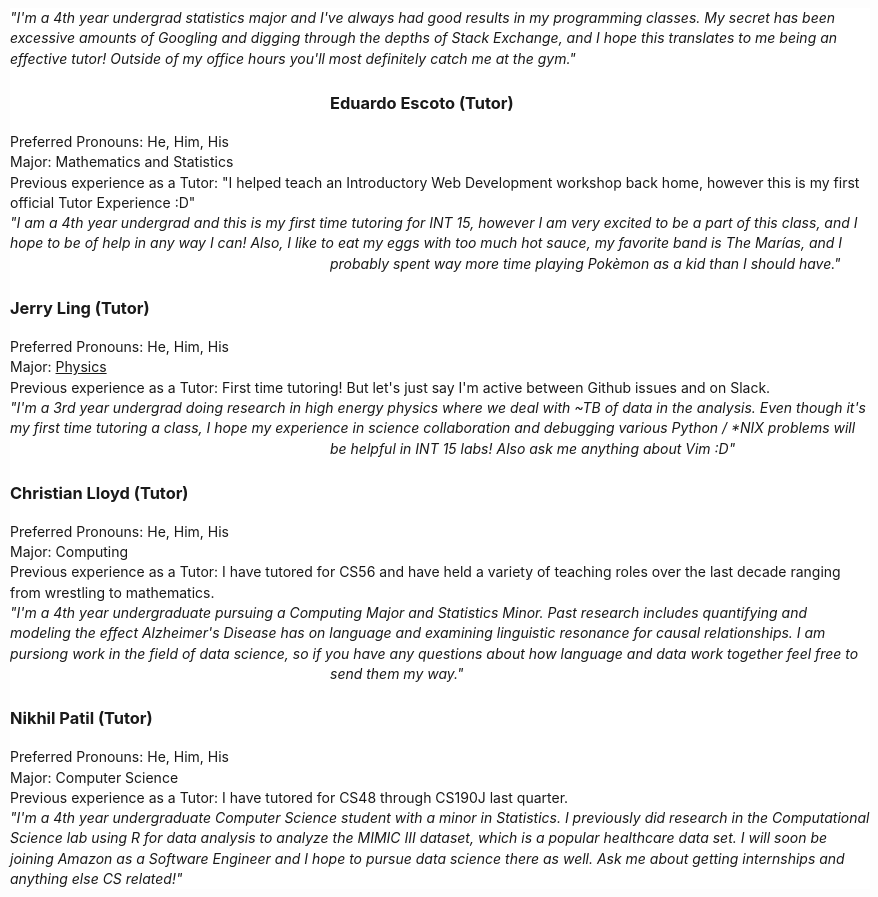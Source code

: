   <i> "I'm a 4th year undergrad statistics major and I've always had good results in my programming classes. My secret has been excessive amounts of Googling and digging through the depths of Stack Exchange, and I hope this translates to me being an effective tutor! Outside of my office hours you'll most definitely catch me at the gym." </i>
  </td>
</tr>
<tr>
  <td>
  <img src="/s19/info/mentorPhotos/eduardo-escoto.png"  width="300px"  alt="" style="float: left; margin: 0px 10px 20px 10px;">
  <h3>Eduardo Escoto (Tutor)</h3>
    Preferred Pronouns: He, Him, His<br/>
    Major: Mathematics and Statistics<br/>
    Previous experience as a Tutor: "I helped teach an Introductory Web Development workshop back home, however this is my first official Tutor Experience :D"<br/>
  <i>"I am a 4th year undergrad and this is my first time tutoring for INT 15, however I am very excited to be a part of this class, and I hope to be of help in any way I can! Also, I like to eat my eggs with too much hot sauce, my favorite band is The Marías, and I probably spent way more time playing Pokèmon as a kid than I should have."</i>
  </td>
</tr>
<tr>
  <td>
  <img src="/s19/info/mentorPhotos/jerry-ling.png"  width="300px"  alt="" style="float: left; margin: 0px 10px 20px 10px;">
  <h3>Jerry Ling (Tutor)</h3>
    Preferred Pronouns: He, Him, His<br/>
    Major: <a href="https://i.redd.it/csqbj03xsaq21.jpg"> Physics </a> <br/>
    Previous experience as a Tutor: First time tutoring! But let's just say I'm active between Github issues and on Slack.<br/>
  <i>"I'm a 3rd year undergrad doing research in high energy physics where we deal with ~TB of data in the analysis. Even though 
  it's my first time tutoring a class, I hope my experience in science collaboration and debugging various Python / *NIX 
  problems will be helpful in INT 15 labs! Also ask me anything about Vim :D"</i>
  </td>
</tr>
<tr>
  <td>
  <img src="/s19/info/mentorPhotos/christian_lloyd.png"  width="300px"  alt="" style="float: left; margin: 0px 10px 20px 10px;">
  <h3>Christian Lloyd (Tutor)</h3>
    Preferred Pronouns: He, Him, His<br/>
    Major: Computing <br/>
    Previous experience as a Tutor: I have tutored for CS56 and have held a variety of teaching roles over the last decade ranging from wrestling to mathematics.<br/>
  <i>"I'm a 4th year undergraduate pursuing a Computing Major and Statistics Minor. Past research includes quantifying and modeling the effect Alzheimer's Disease has on language and examining linguistic resonance for causal relationships. I am pursiong work in the field of data science, so if you have any questions about how language and data work together feel free to send them my way."</i>

  </td>
</tr>
<tr>
  <td>
  <img src="/s19/info/mentorPhotos/Nikhil-Patil.jpg"  width="300px"  alt="" style="float: left; margin: 0px 10px 20px 10px;">
  <h3>Nikhil Patil (Tutor)</h3>
    Preferred Pronouns: He, Him, His<br/>
    Major: Computer Science <br/>
    Previous experience as a Tutor: I have tutored for CS48 through CS190J last quarter. <br/>
  <i>"I'm a 4th year undergraduate Computer Science student with a minor in Statistics. I previously did research in the Computational Science lab using R for data analysis to analyze the MIMIC III dataset, which is a popular healthcare data set. I will soon be joining Amazon as a Software Engineer and I hope to pursue data science there as well. Ask me about getting internships and anything else CS related!"</i>